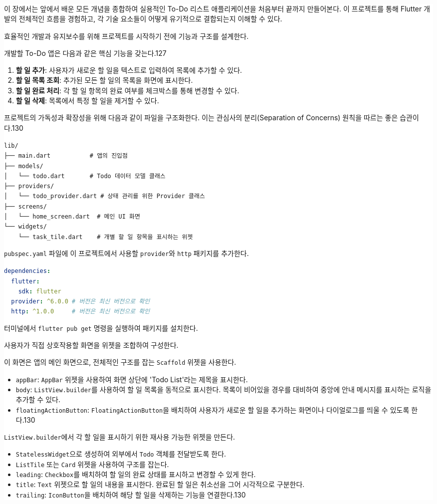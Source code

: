 이 장에서는 앞에서 배운 모든 개념을 종합하여 실용적인 To-Do 리스트 애플리케이션을 처음부터 끝까지 만들어본다. 이 프로젝트를 통해 Flutter 개발의 전체적인 흐름을 경험하고, 각 기술 요소들이 어떻게 유기적으로 결합되는지 이해할 수 있다.


효율적인 개발과 유지보수를 위해 프로젝트를 시작하기 전에 기능과 구조를 설계한다.


개발할 To-Do 앱은 다음과 같은 핵심 기능을 갖는다.127

1. **할 일 추가**: 사용자가 새로운 할 일을 텍스트로 입력하여 목록에 추가할 수 있다.
2. **할 일 목록 조회**: 추가된 모든 할 일의 목록을 화면에 표시한다.
3. **할 일 완료 처리**: 각 할 일 항목의 완료 여부를 체크박스를 통해 변경할 수 있다.
4. **할 일 삭제**: 목록에서 특정 할 일을 제거할 수 있다.


프로젝트의 가독성과 확장성을 위해 다음과 같이 파일을 구조화한다. 이는 관심사의 분리(Separation of Concerns) 원칙을 따르는 좋은 습관이다.130

```
lib/
├── main.dart           # 앱의 진입점
├── models/
│   └── todo.dart       # Todo 데이터 모델 클래스
├── providers/
│   └── todo_provider.dart # 상태 관리를 위한 Provider 클래스
├── screens/
│   └── home_screen.dart  # 메인 UI 화면
└── widgets/
    └── task_tile.dart    # 개별 할 일 항목을 표시하는 위젯
```


`pubspec.yaml` 파일에 이 프로젝트에서 사용할 `provider`와 `http` 패키지를 추가한다.

```YAML
dependencies:
  flutter:
    sdk: flutter
  provider: ^6.0.0 # 버전은 최신 버전으로 확인
  http: ^1.0.0     # 버전은 최신 버전으로 확인
```

터미널에서 `flutter pub get` 명령을 실행하여 패키지를 설치한다.


사용자가 직접 상호작용할 화면을 위젯을 조합하여 구성한다.


이 화면은 앱의 메인 화면으로, 전체적인 구조를 잡는 `Scaffold` 위젯을 사용한다.

- `appBar`: `AppBar` 위젯을 사용하여 화면 상단에 'Todo List'라는 제목을 표시한다.
- `body`: `ListView.builder`를 사용하여 할 일 목록을 동적으로 표시한다. 목록이 비어있을 경우를 대비하여 중앙에 안내 메시지를 표시하는 로직을 추가할 수 있다.
- `floatingActionButton`: `FloatingActionButton`을 배치하여 사용자가 새로운 할 일을 추가하는 화면이나 다이얼로그를 띄울 수 있도록 한다.130


`ListView.builder`에서 각 할 일을 표시하기 위한 재사용 가능한 위젯을 만든다.

- `StatelessWidget`으로 생성하여 외부에서 `Todo` 객체를 전달받도록 한다.
- `ListTile` 또는 `Card` 위젯을 사용하여 구조를 잡는다.
- `leading`: `Checkbox`를 배치하여 할 일의 완료 상태를 표시하고 변경할 수 있게 한다.
- `title`: `Text` 위젯으로 할 일의 내용을 표시한다. 완료된 할 일은 취소선을 그어 시각적으로 구분한다.
- `trailing`: `IconButton`을 배치하여 해당 할 일을 삭제하는 기능을 연결한다.130
